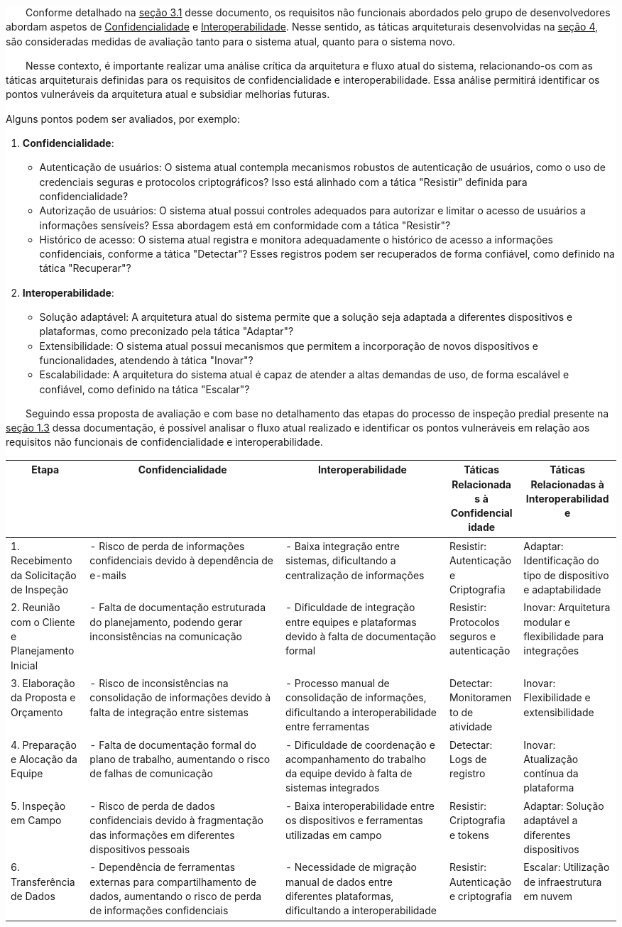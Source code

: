 &emsp;&emsp;Conforme detalhado na [seção 3.1](#31---requisitos-não-funcionais) desse documento, os requisitos não funcionais abordados pelo grupo de desenvolvedores abordam aspetos de [Confidencialidade](#311---requisito-não-funcional-1-confidencialidade) e [Interoperabilidade](#312---requisito-não-funcional-2-interoperabilidade). Nesse sentido, as táticas arquiteturais desenvolvidas na [seção 4](#4---visão-modelo-comportamental), são consideradas medidas de avaliação tanto para o sistema atual, quanto para o sistema novo.

&emsp;&emsp;Nesse contexto, é importante realizar uma análise crítica da arquitetura e fluxo atual do sistema, relacionando-os com as táticas arquiteturais definidas para os requisitos de confidencialidade e interoperabilidade. Essa análise permitirá identificar os pontos vulneráveis da arquitetura atual e subsidiar melhorias futuras.

Alguns pontos podem ser avaliados, por exemplo:

1. **Confidencialidade**:

   - Autenticação de usuários: O sistema atual contempla mecanismos robustos de autenticação de usuários, como o uso de credenciais seguras e protocolos criptográficos? Isso está alinhado com a tática "Resistir" definida para confidencialidade?
   - Autorização de usuários: O sistema atual possui controles adequados para autorizar e limitar o acesso de usuários a informações sensíveis? Essa abordagem está em conformidade com a tática "Resistir"?
   - Histórico de acesso: O sistema atual registra e monitora adequadamente o histórico de acesso a informações confidenciais, conforme a tática "Detectar"? Esses registros podem ser recuperados de forma confiável, como definido na tática "Recuperar"?

2. **Interoperabilidade**:
   - Solução adaptável: A arquitetura atual do sistema permite que a solução seja adaptada a diferentes dispositivos e plataformas, como preconizado pela tática "Adaptar"?
   - Extensibilidade: O sistema atual possui mecanismos que permitem a incorporação de novos dispositivos e funcionalidades, atendendo à tática "Inovar"?
   - Escalabilidade: A arquitetura do sistema atual é capaz de atender a altas demandas de uso, de forma escalável e confiável, como definido na tática "Escalar"?

&emsp;&emsp;Seguindo essa proposta de avaliação e com base no detalhamento das etapas do processo de inspeção predial presente na [seção 1.3](#13---processo-de-negócio-e-fluxos-críticos-suportados-pelo-sistema) dessa documentação, é possível analisar o fluxo atual realizado e identificar os pontos vulneráveis em relação aos requisitos não funcionais de confidencialidade e interoperabilidade.

| Etapa                                           | Confidencialidade                                                                                                               | Interoperabilidade                                                                                                    | Táticas Relacionadas à Confidencialidade    | Táticas Relacionadas à Interoperabilidade                       |
| ----------------------------------------------- | ------------------------------------------------------------------------------------------------------------------------------- | --------------------------------------------------------------------------------------------------------------------- | ------------------------------------------- | --------------------------------------------------------------- |
| 1. Recebimento da Solicitação de Inspeção       | - Risco de perda de informações confidenciais devido à dependência de e-mails                                                   | - Baixa integração entre sistemas, dificultando a centralização de informações                                        | Resistir: Autenticação e Criptografia       | Adaptar: Identificação do tipo de dispositivo e adaptabilidade  |
| 2. Reunião com o Cliente e Planejamento Inicial | - Falta de documentação estruturada do planejamento, podendo gerar inconsistências na comunicação                               | - Dificuldade de integração entre equipes e plataformas devido à falta de documentação formal                         | Resistir: Protocolos seguros e autenticação | Inovar: Arquitetura modular e flexibilidade para integrações    |
| 3. Elaboração da Proposta e Orçamento           | - Risco de inconsistências na consolidação de informações devido à falta de integração entre sistemas                           | - Processo manual de consolidação de informações, dificultando a interoperabilidade entre ferramentas                 | Detectar: Monitoramento de atividade        | Inovar: Flexibilidade e extensibilidade                         |
| 4. Preparação e Alocação da Equipe              | - Falta de documentação formal do plano de trabalho, aumentando o risco de falhas de comunicação                                | - Dificuldade de coordenação e acompanhamento do trabalho da equipe devido à falta de sistemas integrados             | Detectar: Logs de registro                  | Inovar: Atualização contínua da plataforma                      |
| 5. Inspeção em Campo                            | - Risco de perda de dados confidenciais devido à fragmentação das informações em diferentes dispositivos pessoais               | - Baixa interoperabilidade entre os dispositivos e ferramentas utilizadas em campo                                    | Resistir: Criptografia e tokens             | Adaptar: Solução adaptável a diferentes dispositivos            |
| 6. Transferência de Dados                       | - Dependência de ferramentas externas para compartilhamento de dados, aumentando o risco de perda de informações confidenciais  | - Necessidade de migração manual de dados entre diferentes plataformas, dificultando a interoperabilidade             | Resistir: Autenticação e criptografia       | Escalar: Utilização de infraestrutura em nuvem                  |
